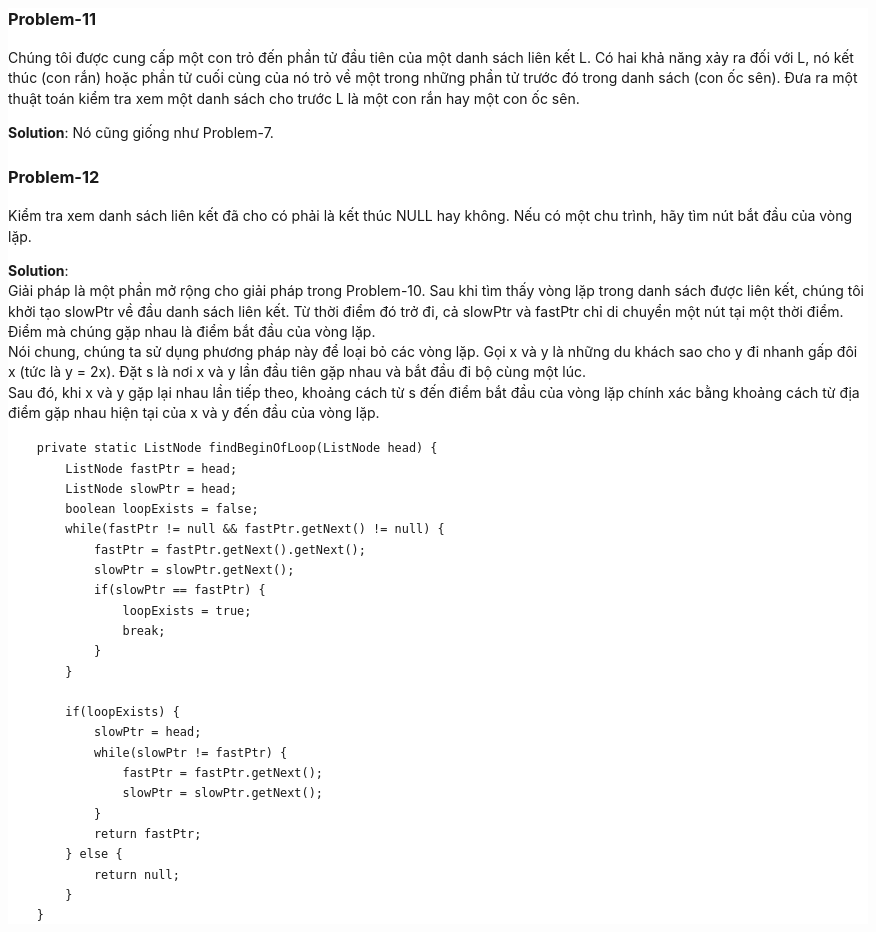 ### Problem-11
Chúng tôi được cung cấp một con trỏ đến phần tử đầu tiên của một danh sách liên kết L.
Có hai khả năng xảy ra đối với L, nó kết thúc (con rắn) hoặc phần tử cuối cùng của nó trỏ về một trong những phần tử trước đó trong danh sách (con ốc sên).
Đưa ra một thuật toán kiểm tra xem một danh sách cho trước L là một con rắn hay một con ốc sên.

**Solution**:
Nó cũng giống như Problem-7.

### Problem-12
Kiểm tra xem danh sách liên kết đã cho có phải là kết thúc NULL hay không. Nếu có một chu trình, hãy tìm nút bắt đầu của vòng lặp.

**Solution**:\
Giải pháp là một phần mở rộng cho giải pháp trong Problem-10.
Sau khi tìm thấy vòng lặp trong danh sách được liên kết, chúng tôi khởi tạo slowPtr về đầu danh sách liên kết.
Từ thời điểm đó trở đi, cả slowPtr và fastPtr chỉ di chuyển một nút tại một thời điểm.
Điểm mà chúng gặp nhau là điểm bắt đầu của vòng lặp.\
Nói chung, chúng ta sử dụng phương pháp này để loại bỏ các vòng lặp.
Gọi x và y là những du khách sao cho y đi nhanh gấp đôi x (tức là y = 2x).
Đặt s là nơi x và y lần đầu tiên gặp nhau và bắt đầu đi bộ cùng một lúc.\
Sau đó, khi x và y gặp lại nhau lần tiếp theo, khoảng cách từ s đến điểm bắt đầu của vòng lặp chính xác bằng khoảng cách từ địa điểm gặp nhau hiện tại của x và y đến đầu của vòng lặp.

```
	private static ListNode findBeginOfLoop(ListNode head) {
		ListNode fastPtr = head;
		ListNode slowPtr = head;
		boolean loopExists = false;
		while(fastPtr != null && fastPtr.getNext() != null) {
			fastPtr = fastPtr.getNext().getNext();
			slowPtr = slowPtr.getNext();
			if(slowPtr == fastPtr) {
				loopExists = true;
				break;
			}
		}
		
		if(loopExists) {
			slowPtr = head;
			while(slowPtr != fastPtr) {
				fastPtr = fastPtr.getNext();
				slowPtr = slowPtr.getNext();
			}
			return fastPtr;
		} else {
			return null;
		}
	}
```
